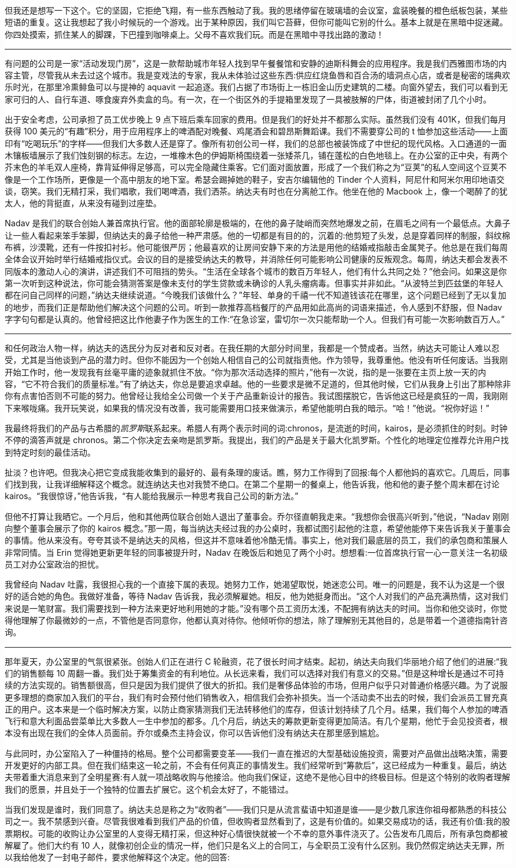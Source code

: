 但我还是想写一下这个。它的坚固，它拒绝飞翔，有一些东西触动了我。我的思绪停留在玻璃墙的会议室，盒装晚餐的橙色纸板包装，某些短语的重复。这让我想起了我小时候玩的一个游戏。出于某种原因，我们叫它苔藓，但你可能叫它别的什么。基本上就是在黑暗中捉迷藏。你四处摸索，抓住某人的脚踝，下巴撞到咖啡桌上。父母不喜欢我们玩。而是在黑暗中寻找出路的激动！

***

有问题的公司是一家“活动发现门房”，这是一款帮助城市年轻人找到早午餐餐馆和安静的迪斯科舞会的应用程序。我是我们西雅图市场的内容主管，尽管我从未去过这个城市。我是变戏法的专家，我从未体验过这些东西:供应红烧鱼唇和百合汤的墙洞点心店，或者是秘密的瑞典欢乐时光，在那里冷熏鲱鱼可以与提神的 aquavit 一起追逐。我们占据了市场街上一栋旧金山历史建筑的二楼。向窗外望去，我们可以看到无家可归的人、自行车道、啄食废弃外卖盒的鸟。有一次，在一个街区外的手提箱里发现了一具被肢解的尸体，街道被封闭了几个小时。

出于安全考虑，公司承担了员工优步晚上 9 点下班后乘车回家的费用。但是我们的好处并不都那么实际。虽然我们没有 401K，但我们每月获得 100 美元的“有趣”积分，用于应用程序上的啤酒配对晚餐、鸡尾酒会和碧昂斯舞蹈课。我们不需要穿公司的 t 恤参加这些活动——上面印有“吃喝玩乐”的字样——但我们大多数人还是穿了。像所有初创公司一样，我们的总部也被装饰成了中世纪的现代风格。入口通道的一面木镶板墙展示了我们蚀刻钢的标志。左边，一堆橡木色的伊姆斯椅围绕着一张矮茶几，铺在蓬松的白色地毯上。在办公室的正中央，有两个芥末色的羊毛双人座椅，靠背延伸得足够高，可以完全隐藏住乘客。它们面对面放置，形成了一个我们称之为“豆荚”的私人空间这个豆荚不像是一个工作场所，更像是一个高中朋友的地下室。希瑟会踢掉她的鞋子，安吉尔编辑他的 Tinder 个人资料，阿尼什和阿米尔用印地语交谈，窃笑。我们无精打采，我们唱歌，我们喝啤酒，我们洒茶。纳达夫有时也在分离舱工作。他坐在他的 Macbook 上，像一个喝醉了的犹太人，他的背挺直，从来没有碰到过座垫。

Nadav 是我们的联合创始人兼首席执行官。他的面部轮廓是极端的，在他的鼻子陡峭而突然地爆发之前，在眉毛之间有一个最低点。大鼻子让一些人看起来笨手笨脚，但纳达夫的鼻子给他一种严肃感。他的一切都是有目的的，沉着的:他剪短了头发，总是穿着同样的制服，斜纹棉布裤，沙漠靴，还有一件按扣衬衫。他可能很严厉；他最喜欢的让房间安静下来的方法是用他的结婚戒指敲击金属凳子。他总是在我们每周全体会议开始时举行结婚戒指仪式。会议的目的是接受纳达夫的教导，并消除任何可能影响公司健康的反叛观念。每周，纳达夫都会发表不同版本的激动人心的演讲，讲述我们不可阻挡的势头。“生活在全球各个城市的数百万年轻人，他们有什么共同之处？”他会问。如果这是你第一次听到这种说法，你可能会猜测答案是像未支付的学生贷款或未确诊的人乳头瘤病毒。但事实并非如此。“从波特兰到匹兹堡的年轻人都在问自己同样的问题，”纳达夫继续说道。“今晚我们该做什么？”年轻、单身的千禧一代不知道钱该花在哪里，这个问题已经到了无以复加的地步，而我们正是帮助他们解决这个问题的公司。听到一款推荐高档餐厅的产品用如此高尚的词语来描述，令人感到不舒服，但 Nadav 字字句句都是认真的。他曾经把这比作他妻子作为医生的工作:“在急诊室，雷切尔一次只能帮助一个人。但我们有可能一次影响数百万人。”

***

和任何政治人物一样，纳达夫的选民分为反对者和反对者。在我任期的大部分时间里，我都是一个赞成者。当然，纳达夫可能让人难以忍受，尤其是当他谈到产品的潜力时。但你不能因为一个创始人相信自己的公司就指责他。作为领导，我尊重他。他没有听任何废话。当我刚开始工作时，他一发现我有丝毫平庸的迹象就抓住不放。“你为那次活动选择的照片，”他有一次说，指的是一张要在主页上放一天的内容，“它不符合我们的质量标准。”有了纳达夫，你总是要追求卓越。他的一些要求是微不足道的，但其他时候，它们从我身上引出了那种除非你有点害怕否则不可能的努力。他曾经让我给全公司做一个关于产品重新设计的报告。我试图摆脱它，告诉他这已经是疯狂的一周，我刚刚下来喉咙痛。我开玩笑说，如果我的情况没有改善，我可能需要用口技来做演示，希望他能明白我的暗示。“哈！”他说。“祝你好运！”

我最终将我们的产品与古希腊的*凯罗斯*联系起来。希腊人有两个表示时间的词:chronos，是流逝的时间，kairos，是必须抓住的时刻。时钟不停的滴答声就是 chronos。第二个你决定去亲吻是凯罗斯。我提出，我们的产品是关于最大化凯罗斯。个性化的地理定位推荐允许用户找到特定时刻的最佳活动。

扯淡？也许吧。但我决心把它变成我能收集到的最好的、最有条理的废话。瞧，努力工作得到了回报:每个人都他妈的喜欢它。几周后，同事们找到我，让我详细解释这个概念。就连纳达夫也对我赞不绝口。在第二个星期一的餐桌上，他告诉我，他和他的妻子整个周末都在讨论 kairos。“我很惊讶，”他告诉我，“有人能给我展示一种思考我自己公司的新方法。”

但他不打算让我晒它。一个月后，他和其他两位联合创始人退出了董事会。乔尔径直朝我走来。“我想你会很高兴听到，”他说，“Nadav 刚刚向整个董事会展示了你的 kairos 概念。”那一周，每当纳达夫经过我的办公桌时，我都试图引起他的注意，希望他能停下来告诉我关于董事会的事情。他从来没有。夸夸其谈不是纳达夫的风格，但这并不意味着他冷酷无情。事实上，他对我们最底层的员工，我们的承包商和策展人非常同情。当 Erin 觉得她更新更年轻的同事被提升时，Nadav 在晚饭后和她见了两个小时。想想看:一位首席执行官一心一意关注一名初级员工对办公室政治的担忧。

我曾经向 Nadav 吐露，我很担心我的一个直接下属的表现。她努力工作，她渴望取悦，她迷恋公司。唯一的问题是，我不认为这是一个很好的适合她的角色。我做好准备，等待 Nadav 告诉我，我必须解雇她。相反，他为她挺身而出。“这个人对我们的产品充满热情，这对我们来说是一笔财富。我们需要找到一种方法来更好地利用她的才能。”没有哪个员工资历太浅，不配拥有纳达夫的时间。当你和他交谈时，你觉得他理解了你最微妙的一点，不管他是否同意你，他都认真对待你。他倾听你的想法，除了理解别无其他目的，总是带着一个道德指南针咨询。

***

那年夏天，办公室里的气氛很紧张。创始人们正在进行 C 轮融资，花了很长时间才结束。起初，纳达夫向我们华丽地介绍了他们的进展:“我们的销售额每 10 周翻一番。我们处于筹集资金的有利地位。从长远来看，我们可以选择对我们有意义的交易。”但是这种增长是通过不可持续的方法实现的。销售额很高，但只是因为我们提供了很大的折扣。我们是奢侈品体验的市场，但用户似乎只对普通价格感兴趣。为了说服更多理想的商家加入我们的平台，我们有时会预付他们销售收入，相信我们会弥补损失。当一个活动卖不出去的时候，我们会派员工冒充真正的用户。这本来是一个临时解决方案，以防止商家猜测我们无法转移他们的库存，但该计划持续了几个月。结果，我们每个人参加的啤酒飞行和意大利面品尝菜单比大多数人一生中参加的都多。几个月后，纳达夫的筹款更新变得更加简洁。有几个星期，他忙于会见投资者，根本没有出现在我们的全体人员面前。乔尔或桑杰主持会议，你可以告诉他们没有纳达夫在那里感到尴尬。

与此同时，办公室陷入了一种僵持的格局。整个公司都需要变革——我们一直在推迟的大型基础设施投资，需要对产品做出战略决策，需要开发更好的内部工具。但在我们结束这一轮之前，不会有任何真正的事情发生。我们经常听到“筹款后”，这已经成为一种重复。最后，纳达夫带着重大消息来到了全明星赛:有人就一项战略收购与他接洽。他向我们保证，这绝不是他心目中的终极目标。但是这个特别的收购者理解我们的愿景，并且处于一个独特的位置去扩展它。这个机会太好了，不能错过。

当我们发现是谁时，我们同意了。纳达夫总是称之为“收购者”——我们只是从流言蜚语中知道是谁——是少数几家连你祖母都熟悉的科技公司之一。我不禁感到兴奋。尽管我很难看到我们产品的价值，但收购者显然看到了，这是有价值的。如果交易成功的话，我还有价值:我的股票期权。可能的收购让办公室里的人变得无精打采，但这种好心情很快就被一个不幸的意外事件浇灭了。公告发布几周后，所有承包商都被解雇了。他们大约有 10 人，就像初创企业的情况一样，他们只是名义上的合同工，与全职员工没有什么区别。我仍然假定纳达夫无罪，所以我给他发了一封电子邮件，要求他解释这个决定。他的回答:
